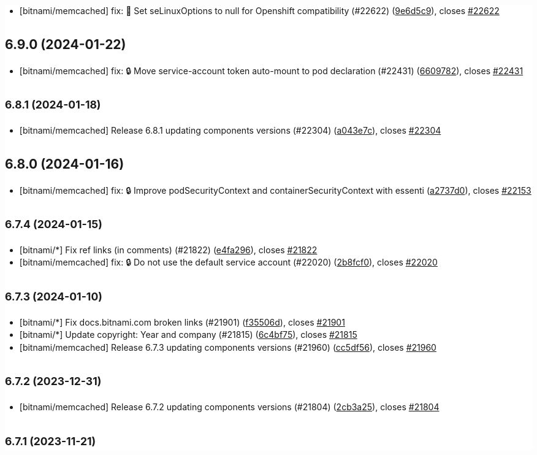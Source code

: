 * [bitnami/memcached] fix: :bug: Set seLinuxOptions to null for Openshift compatibility (#22622) ([9e6d5c9](https://github.com/bitnami/charts/commit/9e6d5c9f9636eb72ca5aa4c7f354de68b636f73a)), closes [#22622](https://github.com/bitnami/charts/issues/22622)

## 6.9.0 (2024-01-22)

* [bitnami/memcached] fix: :lock: Move service-account token auto-mount to pod declaration (#22431) ([6609782](https://github.com/bitnami/charts/commit/660978243262054649ea50d16f5f4415b67f236f)), closes [#22431](https://github.com/bitnami/charts/issues/22431)

## <small>6.8.1 (2024-01-18)</small>

* [bitnami/memcached] Release 6.8.1 updating components versions (#22304) ([a043e7c](https://github.com/bitnami/charts/commit/a043e7c6896961e22b742d7a655f8983554d1e21)), closes [#22304](https://github.com/bitnami/charts/issues/22304)

## 6.8.0 (2024-01-16)

* [bitnami/memcached] fix: :lock: Improve podSecurityContext and containerSecurityContext with essenti ([a2737d0](https://github.com/bitnami/charts/commit/a2737d0254d11660a63b97a8ed476e665876fb1a)), closes [#22153](https://github.com/bitnami/charts/issues/22153)

## <small>6.7.4 (2024-01-15)</small>

* [bitnami/*] Fix ref links (in comments) (#21822) ([e4fa296](https://github.com/bitnami/charts/commit/e4fa296106b225cf8c82445727c675c7c725e380)), closes [#21822](https://github.com/bitnami/charts/issues/21822)
* [bitnami/memcached] fix: :lock: Do not use the default service account (#22020) ([2b8fcf0](https://github.com/bitnami/charts/commit/2b8fcf030ea6477c595d2ac435c049db390665ba)), closes [#22020](https://github.com/bitnami/charts/issues/22020)

## <small>6.7.3 (2024-01-10)</small>

* [bitnami/*] Fix docs.bitnami.com broken links (#21901) ([f35506d](https://github.com/bitnami/charts/commit/f35506d2dadee4f097986e7792df1f53ab215b5d)), closes [#21901](https://github.com/bitnami/charts/issues/21901)
* [bitnami/*] Update copyright: Year and company (#21815) ([6c4bf75](https://github.com/bitnami/charts/commit/6c4bf75dec58fc7c9aee9f089777b1a858c17d5b)), closes [#21815](https://github.com/bitnami/charts/issues/21815)
* [bitnami/memcached] Release 6.7.3 updating components versions (#21960) ([cc5df56](https://github.com/bitnami/charts/commit/cc5df562c9fed064c0c955e5a1d95ff402713103)), closes [#21960](https://github.com/bitnami/charts/issues/21960)

## <small>6.7.2 (2023-12-31)</small>

* [bitnami/memcached] Release 6.7.2 updating components versions (#21804) ([2cb3a25](https://github.com/bitnami/charts/commit/2cb3a258657e92c89185b7ed059722a6a987e17f)), closes [#21804](https://github.com/bitnami/charts/issues/21804)

## <small>6.7.1 (2023-11-21)</small>
